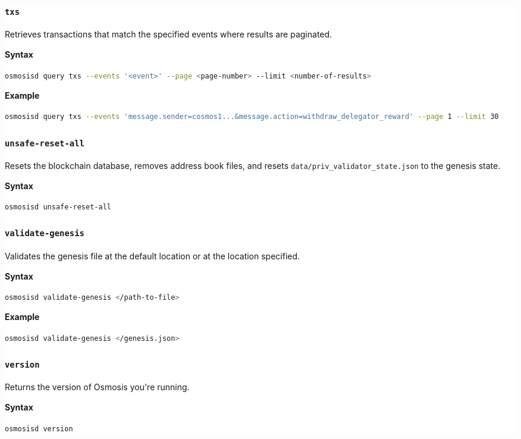 ### `txs`

Retrieves transactions that match the specified events where results are paginated.

**Syntax**
```bash
osmosisd query txs --events '<event>' --page <page-number> --limit <number-of-results>
```

**Example**
```bash
osmosisd query txs --events 'message.sender=cosmos1...&message.action=withdraw_delegator_reward' --page 1 --limit 30
```

### `unsafe-reset-all`

Resets the blockchain database, removes address book files, and resets `data/priv_validator_state.json` to the genesis state.

**Syntax**
```bash
osmosisd unsafe-reset-all
```

### `validate-genesis`

Validates the genesis file at the default location or at the location specified.

**Syntax**
```bash
osmosisd validate-genesis </path-to-file>
```

**Example**
```bash
osmosisd validate-genesis </genesis.json>
```

### `version`

Returns the version of Osmosis you're running.

**Syntax**
```bash
osmosisd version
```
